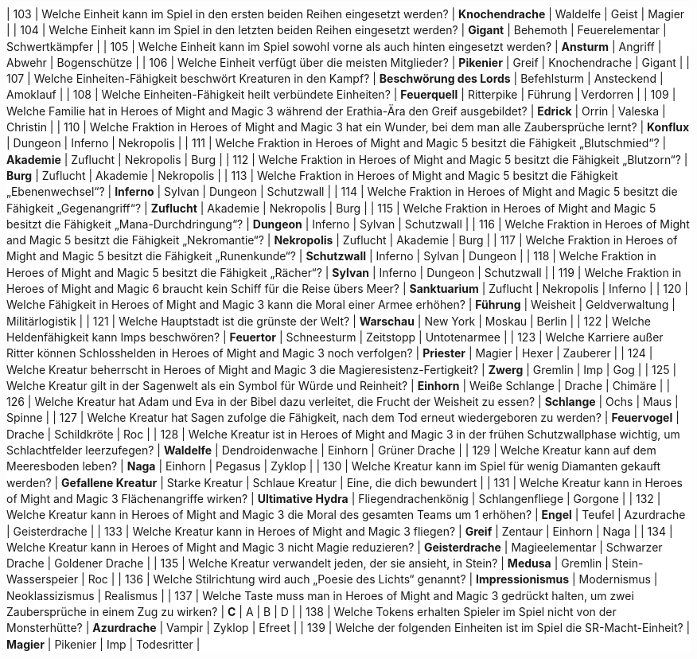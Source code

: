   | 103 |  Welche Einheit kann im Spiel in den ersten beiden Reihen eingesetzt werden?  | **Knochendrache** | Waldelfe | Geist | Magier |
  | 104 |  Welche Einheit kann im Spiel in den letzten beiden Reihen eingesetzt werden?  | **Gigant** | Behemoth | Feuerelementar | Schwertkämpfer |
  | 105 |  Welche Einheit kann im Spiel sowohl vorne als auch hinten eingesetzt werden?  | **Ansturm** | Angriff | Abwehr | Bogenschütze |
  | 106 |  Welche Einheit verfügt über die meisten Mitglieder?  | **Pikenier** | Greif | Knochendrache | Gigant |
  | 107 |  Welche Einheiten-Fähigkeit beschwört Kreaturen in den Kampf?  | **Beschwörung des Lords** | Befehlsturm | Ansteckend | Amoklauf |
  | 108 |  Welche Einheiten-Fähigkeit heilt verbündete Einheiten?  | **Feuerquell** | Ritterpike | Führung | Verdorren |
  | 109 |  Welche Familie hat in Heroes of Might and Magic 3 während der Erathia-Ära den Greif ausgebildet?  | **Edrick** | Orrin | Valeska | Christin |
  | 110 |  Welche Fraktion in Heroes of Might and Magic 3 hat ein Wunder, bei dem man alle Zaubersprüche lernt?  | **Konflux** | Dungeon | Inferno | Nekropolis |
  | 111 |  Welche Fraktion in Heroes of Might and Magic 5 besitzt die Fähigkeit „Blutschmied“?  | **Akademie** | Zuflucht | Nekropolis | Burg |
  | 112 |  Welche Fraktion in Heroes of Might and Magic 5 besitzt die Fähigkeit „Blutzorn“?  | **Burg** | Zuflucht | Akademie | Nekropolis |
  | 113 |  Welche Fraktion in Heroes of Might and Magic 5 besitzt die Fähigkeit „Ebenenwechsel“?  | **Inferno** | Sylvan | Dungeon | Schutzwall |
  | 114 |  Welche Fraktion in Heroes of Might and Magic 5 besitzt die Fähigkeit „Gegenangriff“?  | **Zuflucht** | Akademie | Nekropolis | Burg |
  | 115 |  Welche Fraktion in Heroes of Might and Magic 5 besitzt die Fähigkeit „Mana-Durchdringung“?  | **Dungeon** | Inferno | Sylvan | Schutzwall |
  | 116 |  Welche Fraktion in Heroes of Might and Magic 5 besitzt die Fähigkeit „Nekromantie“?  | **Nekropolis** | Zuflucht | Akademie | Burg |
  | 117 |  Welche Fraktion in Heroes of Might and Magic 5 besitzt die Fähigkeit „Runenkunde“?  | **Schutzwall** | Inferno | Sylvan | Dungeon |
  | 118 |  Welche Fraktion in Heroes of Might and Magic 5 besitzt die Fähigkeit „Rächer“?  | **Sylvan** | Inferno | Dungeon | Schutzwall |
  | 119 |  Welche Fraktion in Heroes of Might and Magic 6 braucht kein Schiff für die Reise übers Meer?  | **Sanktuarium** | Zuflucht | Nekropolis | Inferno |
  | 120 |  Welche Fähigkeit in Heroes of Might and Magic 3 kann die Moral einer Armee erhöhen?  | **Führung** | Weisheit | Geldverwaltung | Militärlogistik |
  | 121 |  Welche Hauptstadt ist die grünste der Welt?  | **Warschau** | New York | Moskau | Berlin |
  | 122 |  Welche Heldenfähigkeit kann Imps beschwören?  | **Feuertor** | Schneesturm | Zeitstopp | Untotenarmee |
  | 123 |  Welche Karriere außer Ritter können Schlosshelden in Heroes of Might and Magic 3 noch verfolgen?  | **Priester** | Magier | Hexer | Zauberer |
  | 124 |  Welche Kreatur beherrscht in Heroes of Might and Magic 3 die Magieresistenz-Fertigkeit?  | **Zwerg** | Gremlin | Imp | Gog |
  | 125 |  Welche Kreatur gilt in der Sagenwelt als ein Symbol für Würde und Reinheit?  | **Einhorn** | Weiße Schlange | Drache | Chimäre |
  | 126 |  Welche Kreatur hat Adam und Eva in der Bibel dazu verleitet, die Frucht der Weisheit zu essen?  | **Schlange** | Ochs | Maus | Spinne |
  | 127 |  Welche Kreatur hat Sagen zufolge die Fähigkeit, nach dem Tod erneut wiedergeboren zu werden?  | **Feuervogel** | Drache | Schildkröte | Roc |
  | 128 |  Welche Kreatur ist in Heroes of Might and Magic 3 in der frühen Schutzwallphase wichtig, um Schlachtfelder leerzufegen?  | **Waldelfe** | Dendroidenwache | Einhorn | Grüner Drache |
  | 129 |  Welche Kreatur kann auf dem Meeresboden leben?  | **Naga** | Einhorn | Pegasus | Zyklop |
  | 130 |  Welche Kreatur kann im Spiel für wenig Diamanten gekauft werden?  | **Gefallene Kreatur** | Starke Kreatur | Schlaue Kreatur | Eine, die dich bewundert |
  | 131 |  Welche Kreatur kann in Heroes of Might and Magic 3 Flächenangriffe wirken?  | **Ultimative Hydra** | Fliegendrachenkönig | Schlangenfliege | Gorgone |
  | 132 |  Welche Kreatur kann in Heroes of Might and Magic 3 die Moral des gesamten Teams um 1 erhöhen?  | **Engel** | Teufel | Azurdrache | Geisterdrache |
  | 133 |  Welche Kreatur kann in Heroes of Might and Magic 3 fliegen?  | **Greif** | Zentaur | Einhorn | Naga |
  | 134 |  Welche Kreatur kann in Heroes of Might and Magic 3 nicht Magie reduzieren?  | **Geisterdrache** | Magieelementar | Schwarzer Drache | Goldener Drache |
  | 135 |  Welche Kreatur verwandelt jeden, der sie ansieht, in Stein?  | **Medusa** | Gremlin | Stein-Wasserspeier | Roc |
  | 136 |  Welche Stilrichtung wird auch „Poesie des Lichts“ genannt?  | **Impressionismus** | Modernismus | Neoklassizismus | Realismus |
  | 137 |  Welche Taste muss man in Heroes of Might and Magic 3 gedrückt halten, um zwei Zaubersprüche in einem Zug zu wirken?  | **C** | A | B | D |
  | 138 |  Welche Tokens erhalten Spieler im Spiel nicht von der Monsterhütte?  | **Azurdrache** | Vampir | Zyklop | Efreet |
  | 139 |  Welche der folgenden Einheiten ist im Spiel die SR-Macht-Einheit?  | **Magier** | Pikenier | Imp | Todesritter |